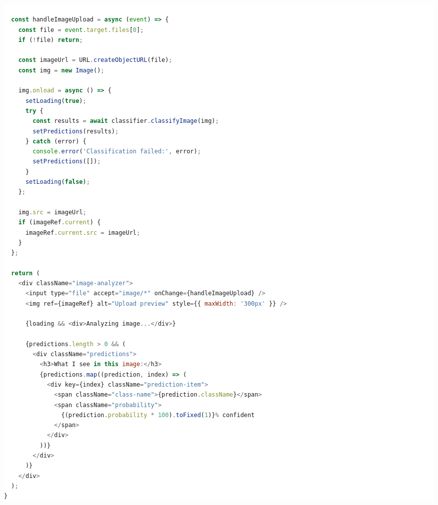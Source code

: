 ```javascript

  const handleImageUpload = async (event) => {
    const file = event.target.files[0];
    if (!file) return;

    const imageUrl = URL.createObjectURL(file);
    const img = new Image();
    
    img.onload = async () => {
      setLoading(true);
      try {
        const results = await classifier.classifyImage(img);
        setPredictions(results);
      } catch (error) {
        console.error('Classification failed:', error);
        setPredictions([]);
      }
      setLoading(false);
    };
    
    img.src = imageUrl;
    if (imageRef.current) {
      imageRef.current.src = imageUrl;
    }
  };

  return (
    <div className="image-analyzer">
      <input type="file" accept="image/*" onChange={handleImageUpload} />
      <img ref={imageRef} alt="Upload preview" style={{ maxWidth: '300px' }} />
      
      {loading && <div>Analyzing image...</div>}
      
      {predictions.length > 0 && (
        <div className="predictions">
          <h3>What I see in this image:</h3>
          {predictions.map((prediction, index) => (
            <div key={index} className="prediction-item">
              <span className="class-name">{prediction.className}</span>
              <span className="probability">
                {(prediction.probability * 100).toFixed(1)}% confident
              </span>
            </div>
          ))}
        </div>
      )}
    </div>
  );
}
```
